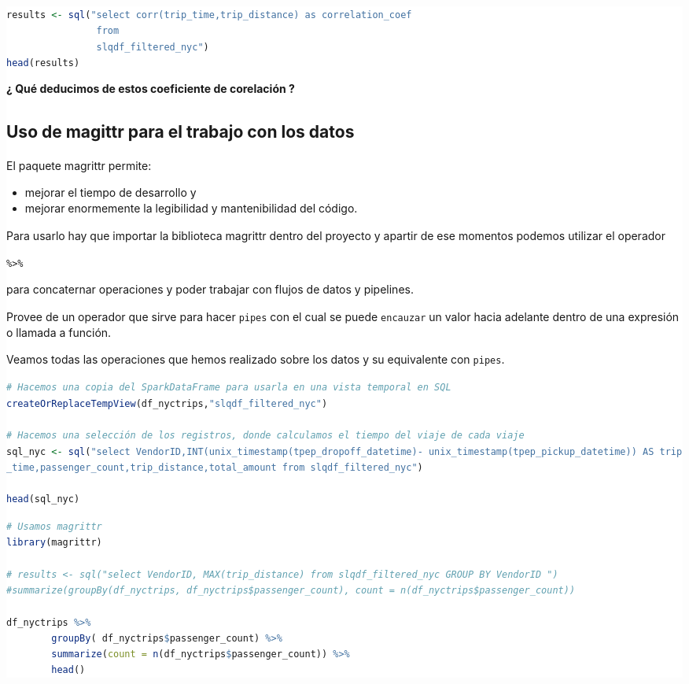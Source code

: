 
```R
results <- sql("select corr(trip_time,trip_distance) as correlation_coef
                from 
                slqdf_filtered_nyc")
head(results)
```

**¿ Qué deducimos de estos coeficiente de corelación ?**

## Uso de magittr para el trabajo con los datos

El paquete magrittr permite: 

* mejorar el tiempo de desarrollo y 
* mejorar enormemente la legibilidad y mantenibilidad del código. 

Para usarlo hay que importar la biblioteca magrittr dentro del proyecto y apartir de ese momentos podemos utilizar el operador 

```
%>%
``` 

para concaternar operaciones y poder trabajar con flujos de datos y pipelines.

Provee de un operador que sirve para hacer `pipes` con el cual se puede `encauzar` un valor hacia adelante dentro de una expresión o llamada a función.

Veamos todas las operaciones que hemos realizado sobre los datos y su equivalente con `pipes`.


```R
# Hacemos una copia del SparkDataFrame para usarla en una vista temporal en SQL
createOrReplaceTempView(df_nyctrips,"slqdf_filtered_nyc")

# Hacemos una selección de los registros, donde calculamos el tiempo del viaje de cada viaje
sql_nyc <- sql("select VendorID,INT(unix_timestamp(tpep_dropoff_datetime)- unix_timestamp(tpep_pickup_datetime)) AS trip_time,passenger_count,trip_distance,total_amount from slqdf_filtered_nyc")

head(sql_nyc)

```


```R
# Usamos magrittr
library(magrittr)

# results <- sql("select VendorID, MAX(trip_distance) from slqdf_filtered_nyc GROUP BY VendorID ")
#summarize(groupBy(df_nyctrips, df_nyctrips$passenger_count), count = n(df_nyctrips$passenger_count))

df_nyctrips %>% 
        groupBy( df_nyctrips$passenger_count) %>%
        summarize(count = n(df_nyctrips$passenger_count)) %>%
        head()
```
